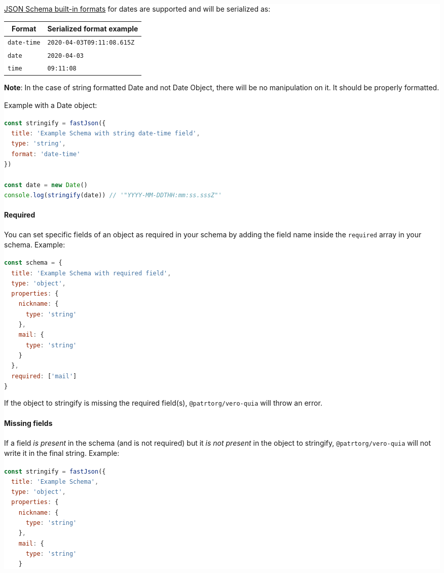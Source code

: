 [JSON Schema built-in formats](https://json-schema.org/understanding-json-schema/reference/string.html#built-in-formats) for dates are supported and will be serialized as:

| Format      | Serialized format example  |
| ----------- | -------------------------- |
| `date-time` | `2020-04-03T09:11:08.615Z` |
| `date`      | `2020-04-03`               |
| `time`      | `09:11:08`                 |

**Note**: In the case of string formatted Date and not Date Object, there will be no manipulation on it. It should be properly formatted.

Example with a Date object:

```javascript
const stringify = fastJson({
  title: 'Example Schema with string date-time field',
  type: 'string',
  format: 'date-time'
})

const date = new Date()
console.log(stringify(date)) // '"YYYY-MM-DDTHH:mm:ss.sssZ"'
```


<a name="required"></a>
#### Required
You can set specific fields of an object as required in your schema by adding the field name inside the `required` array in your schema.
Example:
```javascript
const schema = {
  title: 'Example Schema with required field',
  type: 'object',
  properties: {
    nickname: {
      type: 'string'
    },
    mail: {
      type: 'string'
    }
  },
  required: ['mail']
}
```
If the object to stringify is missing the required field(s), `@patrtorg/vero-quia` will throw an error.

<a name="missingFields"></a>
#### Missing fields
If a field *is present* in the schema (and is not required) but it *is not present* in the object to stringify, `@patrtorg/vero-quia` will not write it in the final string.
Example:
```javascript
const stringify = fastJson({
  title: 'Example Schema',
  type: 'object',
  properties: {
    nickname: {
      type: 'string'
    },
    mail: {
      type: 'string'
    }
```